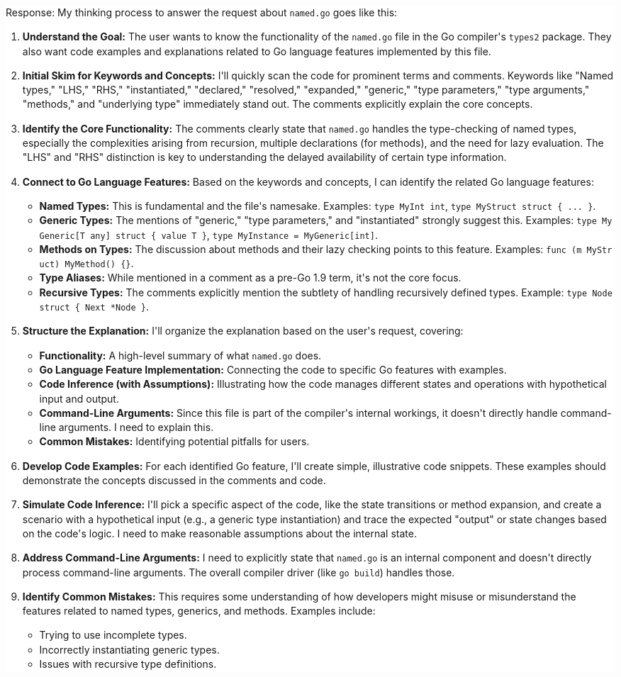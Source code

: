 Response: My thinking process to answer the request about `named.go` goes like this:

1. **Understand the Goal:** The user wants to know the functionality of the `named.go` file in the Go compiler's `types2` package. They also want code examples and explanations related to Go language features implemented by this file.

2. **Initial Skim for Keywords and Concepts:** I'll quickly scan the code for prominent terms and comments. Keywords like "Named types," "LHS," "RHS," "instantiated," "declared," "resolved," "expanded," "generic," "type parameters," "type arguments," "methods," and "underlying type" immediately stand out. The comments explicitly explain the core concepts.

3. **Identify the Core Functionality:** The comments clearly state that `named.go` handles the type-checking of named types, especially the complexities arising from recursion, multiple declarations (for methods), and the need for lazy evaluation. The "LHS" and "RHS" distinction is key to understanding the delayed availability of certain type information.

4. **Connect to Go Language Features:**  Based on the keywords and concepts, I can identify the related Go language features:
    * **Named Types:** This is fundamental and the file's namesake. Examples: `type MyInt int`, `type MyStruct struct { ... }`.
    * **Generic Types:** The mentions of "generic," "type parameters," and "instantiated" strongly suggest this. Examples: `type MyGeneric[T any] struct { value T }`, `type MyInstance = MyGeneric[int]`.
    * **Methods on Types:** The discussion about methods and their lazy checking points to this feature. Examples: `func (m MyStruct) MyMethod() {}`.
    * **Type Aliases:** While mentioned in a comment as a pre-Go 1.9 term, it's not the core focus.
    * **Recursive Types:** The comments explicitly mention the subtlety of handling recursively defined types. Example: `type Node struct { Next *Node }`.

5. **Structure the Explanation:** I'll organize the explanation based on the user's request, covering:
    * **Functionality:** A high-level summary of what `named.go` does.
    * **Go Language Feature Implementation:** Connecting the code to specific Go features with examples.
    * **Code Inference (with Assumptions):**  Illustrating how the code manages different states and operations with hypothetical input and output.
    * **Command-Line Arguments:** Since this file is part of the compiler's internal workings, it doesn't directly handle command-line arguments. I need to explain this.
    * **Common Mistakes:**  Identifying potential pitfalls for users.

6. **Develop Code Examples:** For each identified Go feature, I'll create simple, illustrative code snippets. These examples should demonstrate the concepts discussed in the comments and code.

7. **Simulate Code Inference:**  I'll pick a specific aspect of the code, like the state transitions or method expansion, and create a scenario with a hypothetical input (e.g., a generic type instantiation) and trace the expected "output" or state changes based on the code's logic. I need to make reasonable assumptions about the internal state.

8. **Address Command-Line Arguments:** I need to explicitly state that `named.go` is an internal component and doesn't directly process command-line arguments. The overall compiler driver (like `go build`) handles those.

9. **Identify Common Mistakes:** This requires some understanding of how developers might misuse or misunderstand the features related to named types, generics, and methods. Examples include:
    * Trying to use incomplete types.
    * Incorrectly instantiating generic types.
    * Issues with recursive type definitions.
